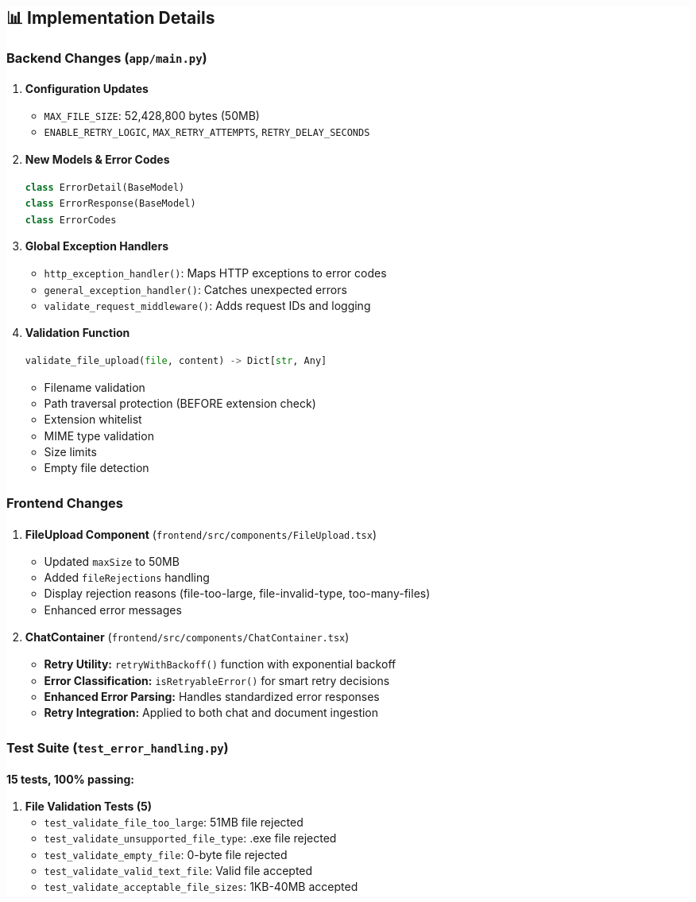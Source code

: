 ## 📊 Implementation Details

### Backend Changes (`app/main.py`)

1. **Configuration Updates**
   - `MAX_FILE_SIZE`: 52,428,800 bytes (50MB)
   - `ENABLE_RETRY_LOGIC`, `MAX_RETRY_ATTEMPTS`, `RETRY_DELAY_SECONDS`

2. **New Models & Error Codes**
   ```python
   class ErrorDetail(BaseModel)
   class ErrorResponse(BaseModel)
   class ErrorCodes
   ```

3. **Global Exception Handlers**
   - `http_exception_handler()`: Maps HTTP exceptions to error codes
   - `general_exception_handler()`: Catches unexpected errors
   - `validate_request_middleware()`: Adds request IDs and logging

4. **Validation Function**
   ```python
   validate_file_upload(file, content) -> Dict[str, Any]
   ```
   - Filename validation
   - Path traversal protection (BEFORE extension check)
   - Extension whitelist
   - MIME type validation
   - Size limits
   - Empty file detection

### Frontend Changes

1. **FileUpload Component** (`frontend/src/components/FileUpload.tsx`)
   - Updated `maxSize` to 50MB
   - Added `fileRejections` handling
   - Display rejection reasons (file-too-large, file-invalid-type, too-many-files)
   - Enhanced error messages

2. **ChatContainer** (`frontend/src/components/ChatContainer.tsx`)
   - **Retry Utility:** `retryWithBackoff()` function with exponential backoff
   - **Error Classification:** `isRetryableError()` for smart retry decisions
   - **Enhanced Error Parsing:** Handles standardized error responses
   - **Retry Integration:** Applied to both chat and document ingestion

### Test Suite (`test_error_handling.py`)

**15 tests, 100% passing:**

1. **File Validation Tests (5)**
   - `test_validate_file_too_large`: 51MB file rejected
   - `test_validate_unsupported_file_type`: .exe file rejected
   - `test_validate_empty_file`: 0-byte file rejected
   - `test_validate_valid_text_file`: Valid file accepted
   - `test_validate_acceptable_file_sizes`: 1KB-40MB accepted
